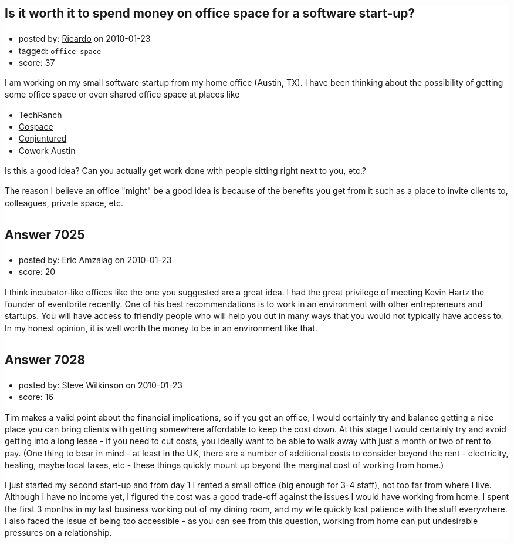 ## Is it worth it to spend money on office space for a software start-up?

- posted by: [Ricardo](https://stackexchange.com/users/-1/42-ricardo) on 2010-01-23
- tagged: `office-space`
- score: 37

I am working on my small software startup from my home office (Austin, TX). I have been thinking about the possibility of getting some office space or even shared office space at places like 

 - [TechRanch][1]
 - [Cospace][2]
 - [Conjuntured][3]
 - [Cowork Austin][4]

Is this a good idea? Can you actually get work done with people sitting right next to you, etc.?

The reason I believe an office "might" be a good idea is because of the benefits you get from it such as a place to invite clients to, colleagues, private space, etc.


  [1]: http://techranchaustin.com/officespace
  [2]: http://cospace.co/
  [3]: http://conjunctured.com/
  [4]: http://www.coworkaustin.com/


## Answer 7025

- posted by: [Eric Amzalag](https://stackexchange.com/users/-1/2302-eric-amzalag) on 2010-01-23
- score: 20

I think incubator-like offices like the one you suggested are a great idea. I had the great privilege of meeting Kevin Hartz the founder of eventbrite recently. One of his best recommendations is to work in an environment with other entrepreneurs and startups. You will have access to friendly people who will help you out in many ways that you would not typically have access to. In my honest opinion, it is well worth the money to be in an environment like that.


## Answer 7028

- posted by: [Steve Wilkinson](https://stackexchange.com/users/-1/2177-steve-wilkinson) on 2010-01-23
- score: 16

<p>Tim makes a valid point about the financial implications, so if you get an office, I would certainly try and balance getting a nice place you can bring clients with getting somewhere affordable to keep the cost down.  At this stage I would certainly try and avoid getting into a long lease - if you need to cut costs, you ideally want to be able to walk away with just a month or two of rent to pay.  (One thing to bear in mind - at least in the UK, there are a number of additional costs to consider beyond the rent - electricity, heating, maybe local taxes, etc - these things quickly mount up beyond the marginal cost of working from home.)</p>

<p>I just started my second start-up and from day 1 I rented a small office (big enough for 3-4 staff), not too far from where I live.  Although I have no income yet, I figured the cost was a good trade-off against the issues I would have working from home.  I spent the first 3 months in my last business working out of my dining room, and my wife quickly lost patience with the stuff everywhere.  I also faced the issue of being too accessible - as you can see from <a href="http://answers.onstartups.com/questions/6495/how-to-start-a-business-and-not-destroy-your-marriage" rel="nofollow">this question</a>, working from home can put undesirable pressures on a relationship.</p>
